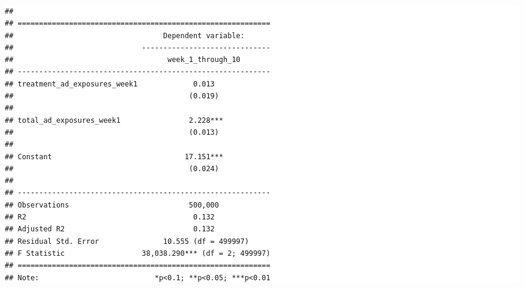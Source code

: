     ## 
    ## ===========================================================
    ##                                   Dependent variable:      
    ##                              ------------------------------
    ##                                    week_1_through_10       
    ## -----------------------------------------------------------
    ## treatment_ad_exposures_week1             0.013             
    ##                                         (0.019)            
    ##                                                            
    ## total_ad_exposures_week1                2.228***           
    ##                                         (0.013)            
    ##                                                            
    ## Constant                               17.151***           
    ##                                         (0.024)            
    ##                                                            
    ## -----------------------------------------------------------
    ## Observations                            500,000            
    ## R2                                       0.132             
    ## Adjusted R2                              0.132             
    ## Residual Std. Error               10.555 (df = 499997)     
    ## F Statistic                  38,038.290*** (df = 2; 499997)
    ## ===========================================================
    ## Note:                           *p<0.1; **p<0.05; ***p<0.01
